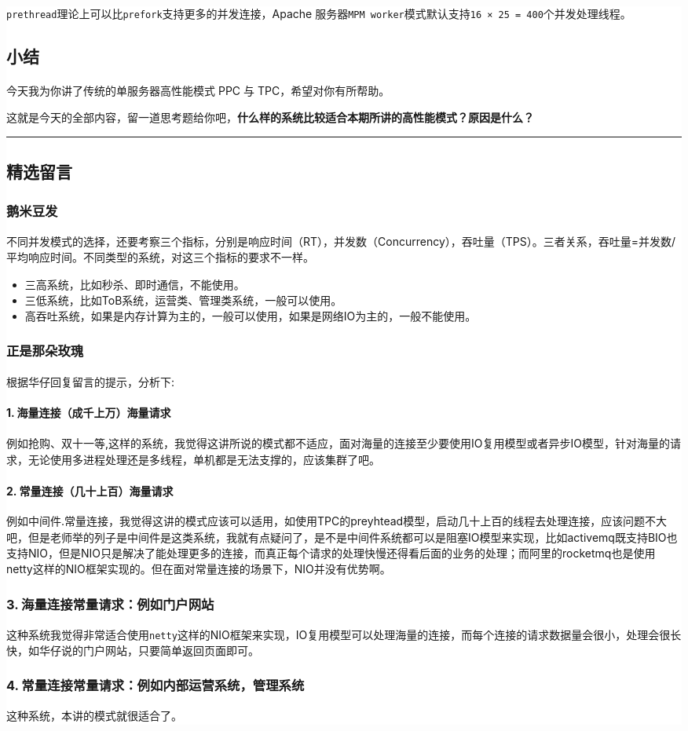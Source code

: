 `prethread`理论上可以比`prefork`支持更多的并发连接，Apache 服务器`MPM worker`模式默认支持`16 × 25 = 400`个并发处理线程。

## 小结

今天我为你讲了传统的单服务器高性能模式 PPC 与 TPC，希望对你有所帮助。

这就是今天的全部内容，留一道思考题给你吧，**什么样的系统比较适合本期所讲的高性能模式？原因是什么？**

---

## 精选留言

### 鹅米豆发

不同并发模式的选择，还要考察三个指标，分别是响应时间（RT），并发数（Concurrency），吞吐量（TPS）。三者关系，吞吐量=并发数/平均响应时间。不同类型的系统，对这三个指标的要求不一样。

- 三高系统，比如秒杀、即时通信，不能使用。
- 三低系统，比如ToB系统，运营类、管理类系统，一般可以使用。
- 高吞吐系统，如果是内存计算为主的，一般可以使用，如果是网络IO为主的，一般不能使用。

### 正是那朵玫瑰

根据华仔回复留言的提示，分析下:

#### 1. 海量连接（成千上万）海量请求

例如抢购、双十一等,这样的系统，我觉得这讲所说的模式都不适应，面对海量的连接至少要使用IO复用模型或者异步IO模型，针对海量的请求，无论使用多进程处理还是多线程，单机都是无法支撑的，应该集群了吧。

#### 2. 常量连接（几十上百）海量请求

例如中间件.常量连接，我觉得这讲的模式应该可以适用，如使用TPC的preyhtead模型，启动几十上百的线程去处理连接，应该问题不大吧，但是老师举的列子是中间件是这类系统，我就有点疑问了，是不是中间件系统都可以是阻塞IO模型来实现，比如activemq既支持BIO也支持NIO，但是NIO只是解决了能处理更多的连接，而真正每个请求的处理快慢还得看后面的业务的处理；而阿里的rocketmq也是使用netty这样的NIO框架实现的。但在面对常量连接的场景下，NIO并没有优势啊。

### 3. 海量连接常量请求：例如门户网站

这种系统我觉得非常适合使用`netty`这样的NIO框架来实现，IO复用模型可以处理海量的连接，而每个连接的请求数据量会很小，处理会很长快，如华仔说的门户网站，只要简单返回页面即可。

### 4. 常量连接常量请求：例如内部运营系统，管理系统

这种系统，本讲的模式就很适合了。